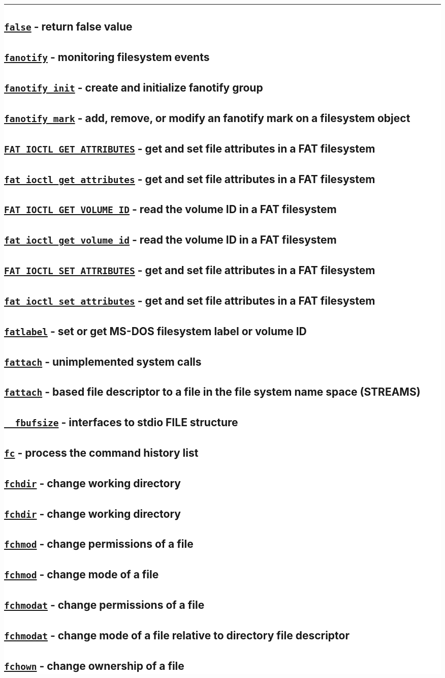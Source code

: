 
---
[`false`](https://www.man7.org/linux/man-pages/man1/false.1p.html) - return false value
---
[`fanotify`](https://www.man7.org/linux/man-pages/man7/fanotify.7.html) - monitoring filesystem events
---
[`fanotify_init`](https://www.man7.org/linux/man-pages/man2/fanotify_init.2.html) - create and initialize fanotify group
---
[`fanotify_mark`](https://www.man7.org/linux/man-pages/man2/fanotify_mark.2.html) - add, remove, or modify an fanotify mark on a filesystem object
---
[`FAT_IOCTL_GET_ATTRIBUTES`](https://www.man7.org/linux/man-pages/man2/FAT_IOCTL_GET_ATTRIBUTES.2const.html) - get and set file attributes in a FAT filesystem
---
[`fat_ioctl_get_attributes`](https://www.man7.org/linux/man-pages/man2/fat_ioctl_get_attributes.2const.html) - get and set file attributes in a FAT filesystem
---
[`FAT_IOCTL_GET_VOLUME_ID`](https://www.man7.org/linux/man-pages/man2/FAT_IOCTL_GET_VOLUME_ID.2const.html) - read the volume ID in a FAT filesystem
---
[`fat_ioctl_get_volume_id`](https://www.man7.org/linux/man-pages/man2/fat_ioctl_get_volume_id.2const.html) - read the volume ID in a FAT filesystem
---
[`FAT_IOCTL_SET_ATTRIBUTES`](https://www.man7.org/linux/man-pages/man2/FAT_IOCTL_SET_ATTRIBUTES.2const.html) - get and set file attributes in a FAT filesystem
---
[`fat_ioctl_set_attributes`](https://www.man7.org/linux/man-pages/man2/fat_ioctl_set_attributes.2const.html) - get and set file attributes in a FAT filesystem
---
[`fatlabel`](https://www.man7.org/linux/man-pages/man8/fatlabel.8.html) - set or get MS-DOS filesystem label or volume ID
---
[`fattach`](https://www.man7.org/linux/man-pages/man2/fattach.2.html) - unimplemented system calls
---
[`fattach`](https://www.man7.org/linux/man-pages/man3/fattach.3p.html) - based file descriptor to a file in the file system name space (STREAMS)
---
[`__fbufsize`](https://www.man7.org/linux/man-pages/man3/__fbufsize.3.html) - interfaces to stdio FILE structure
---
[`fc`](https://www.man7.org/linux/man-pages/man1/fc.1p.html) - process the command history list
---
[`fchdir`](https://www.man7.org/linux/man-pages/man2/fchdir.2.html) - change working directory
---
[`fchdir`](https://www.man7.org/linux/man-pages/man3/fchdir.3p.html) - change working directory
---
[`fchmod`](https://www.man7.org/linux/man-pages/man2/fchmod.2.html) - change permissions of a file
---
[`fchmod`](https://www.man7.org/linux/man-pages/man3/fchmod.3p.html) - change mode of a file
---
[`fchmodat`](https://www.man7.org/linux/man-pages/man2/fchmodat.2.html) - change permissions of a file
---
[`fchmodat`](https://www.man7.org/linux/man-pages/man3/fchmodat.3p.html) - change mode of a file relative to directory file descriptor
---
[`fchown`](https://www.man7.org/linux/man-pages/man2/fchown.2.html) - change ownership of a file
---